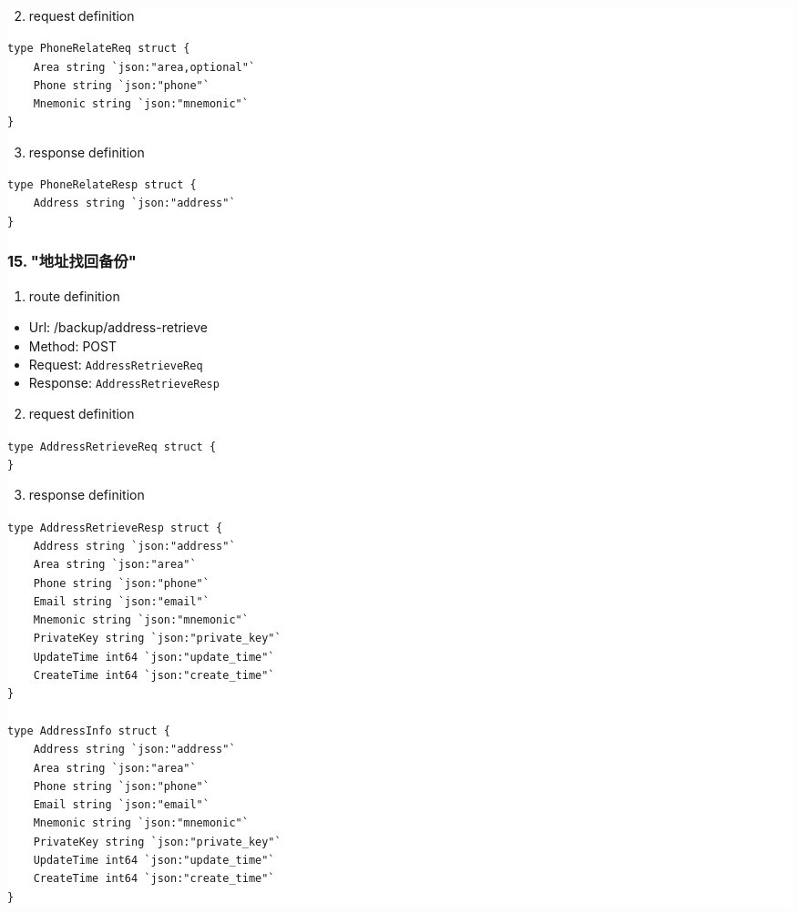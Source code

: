 2. request definition



```golang
type PhoneRelateReq struct {
	Area string `json:"area,optional"`
	Phone string `json:"phone"`
	Mnemonic string `json:"mnemonic"`
}
```


3. response definition



```golang
type PhoneRelateResp struct {
	Address string `json:"address"`
}
```

### 15. "地址找回备份"

1. route definition

- Url: /backup/address-retrieve
- Method: POST
- Request: `AddressRetrieveReq`
- Response: `AddressRetrieveResp`

2. request definition



```golang
type AddressRetrieveReq struct {
}
```


3. response definition



```golang
type AddressRetrieveResp struct {
	Address string `json:"address"`
	Area string `json:"area"`
	Phone string `json:"phone"`
	Email string `json:"email"`
	Mnemonic string `json:"mnemonic"`
	PrivateKey string `json:"private_key"`
	UpdateTime int64 `json:"update_time"`
	CreateTime int64 `json:"create_time"`
}

type AddressInfo struct {
	Address string `json:"address"`
	Area string `json:"area"`
	Phone string `json:"phone"`
	Email string `json:"email"`
	Mnemonic string `json:"mnemonic"`
	PrivateKey string `json:"private_key"`
	UpdateTime int64 `json:"update_time"`
	CreateTime int64 `json:"create_time"`
}
```
